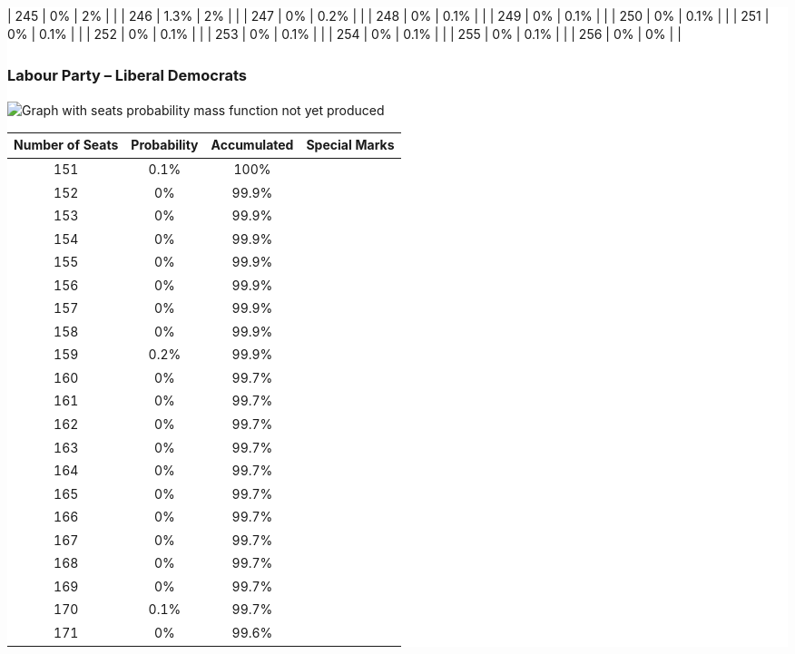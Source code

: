 | 245 | 0% | 2% |  |
| 246 | 1.3% | 2% |  |
| 247 | 0% | 0.2% |  |
| 248 | 0% | 0.1% |  |
| 249 | 0% | 0.1% |  |
| 250 | 0% | 0.1% |  |
| 251 | 0% | 0.1% |  |
| 252 | 0% | 0.1% |  |
| 253 | 0% | 0.1% |  |
| 254 | 0% | 0.1% |  |
| 255 | 0% | 0.1% |  |
| 256 | 0% | 0% |  |

### Labour Party – Liberal Democrats

![Graph with seats probability mass function not yet produced](2020-02-07-BMGResearch-coalitions-seats-pmf-lab–libdem.png "Seats Probability Mass Function")

| Number of Seats | Probability | Accumulated | Special Marks |
|:---------------:|:-----------:|:-----------:|:-------------:|
| 151 | 0.1% | 100% |  |
| 152 | 0% | 99.9% |  |
| 153 | 0% | 99.9% |  |
| 154 | 0% | 99.9% |  |
| 155 | 0% | 99.9% |  |
| 156 | 0% | 99.9% |  |
| 157 | 0% | 99.9% |  |
| 158 | 0% | 99.9% |  |
| 159 | 0.2% | 99.9% |  |
| 160 | 0% | 99.7% |  |
| 161 | 0% | 99.7% |  |
| 162 | 0% | 99.7% |  |
| 163 | 0% | 99.7% |  |
| 164 | 0% | 99.7% |  |
| 165 | 0% | 99.7% |  |
| 166 | 0% | 99.7% |  |
| 167 | 0% | 99.7% |  |
| 168 | 0% | 99.7% |  |
| 169 | 0% | 99.7% |  |
| 170 | 0.1% | 99.7% |  |
| 171 | 0% | 99.6% |  |